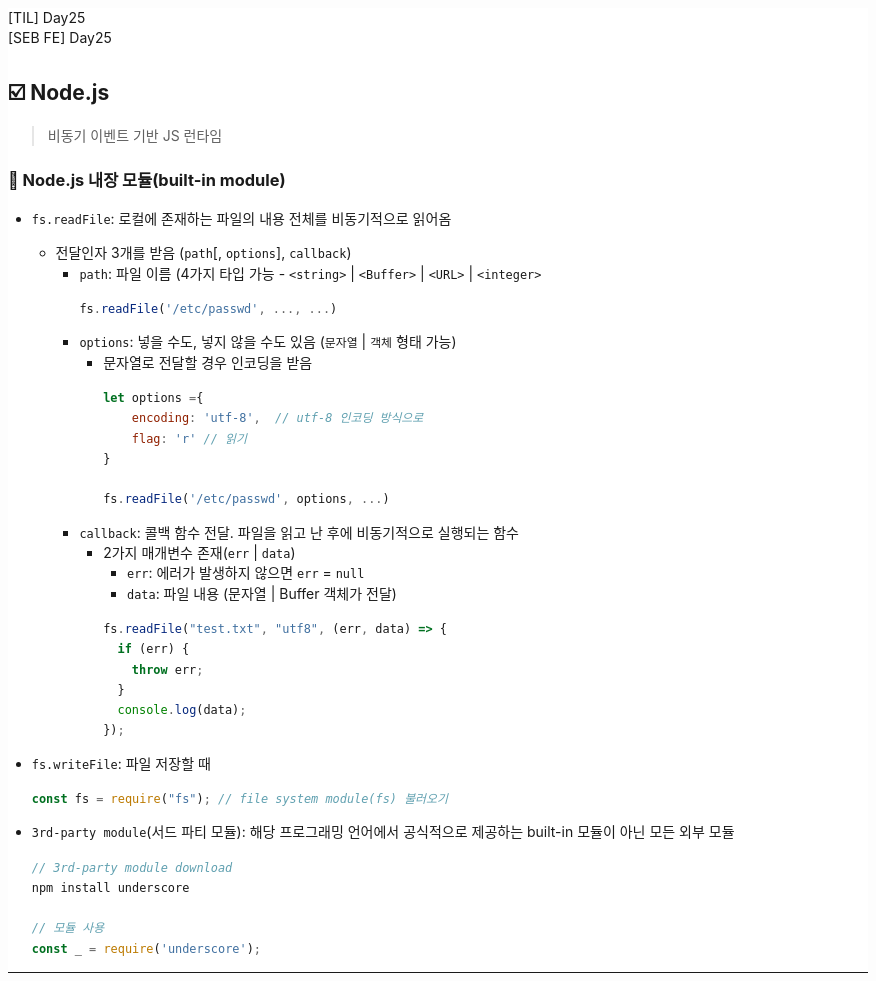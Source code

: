 [TIL] Day25 <br/>
[SEB FE] Day25

## ☑️ Node.js

> 비동기 이벤트 기반 JS 런타임

### 📎 Node.js 내장 모듈(built-in module)

- `fs.readFile`: 로컬에 존재하는 파일의 내용 전체를 비동기적으로 읽어옴

  - 전달인자 3개를 받음 (`path`[, `options`], `callback`)
    - `path`: 파일 이름 (4가지 타입 가능 - `<string>` | `<Buffer>` | `<URL>` | `<integer>`
      ```jsx
      fs.readFile('/etc/passwd', ..., ...)
      ```
    - `options`: 넣을 수도, 넣지 않을 수도 있음 (`문자열` | `객체` 형태 가능)
      - 문자열로 전달할 경우 인코딩을 받음
        ```jsx
        let options ={
        	encoding: 'utf-8',  // utf-8 인코딩 방식으로
        	flag: 'r' // 읽기
        }

        fs.readFile('/etc/passwd', options, ...)
        ```
    - `callback`: 콜백 함수 전달. 파일을 읽고 난 후에 비동기적으로 실행되는 함수
      - 2가지 매개변수 존재(`err` | `data`)
        - `err`: 에러가 발생하지 않으면 `err` = `null`
        - `data`: 파일 내용 (문자열 | Buffer 객체가 전달)
        ```jsx
        fs.readFile("test.txt", "utf8", (err, data) => {
          if (err) {
            throw err;
          }
          console.log(data);
        });
        ```

- `fs.writeFile`: 파일 저장할 때

  ```jsx
  const fs = require("fs"); // file system module(fs) 불러오기
  ```

- `3rd-party module`(서드 파티 모듈): 해당 프로그래밍 언어에서 공식적으로 제공하는 built-in 모듈이 아닌 모든 외부 모듈
  ```jsx
  // 3rd-party module download
  npm install underscore

  // 모듈 사용
  const _ = require('underscore');
  ```

---
